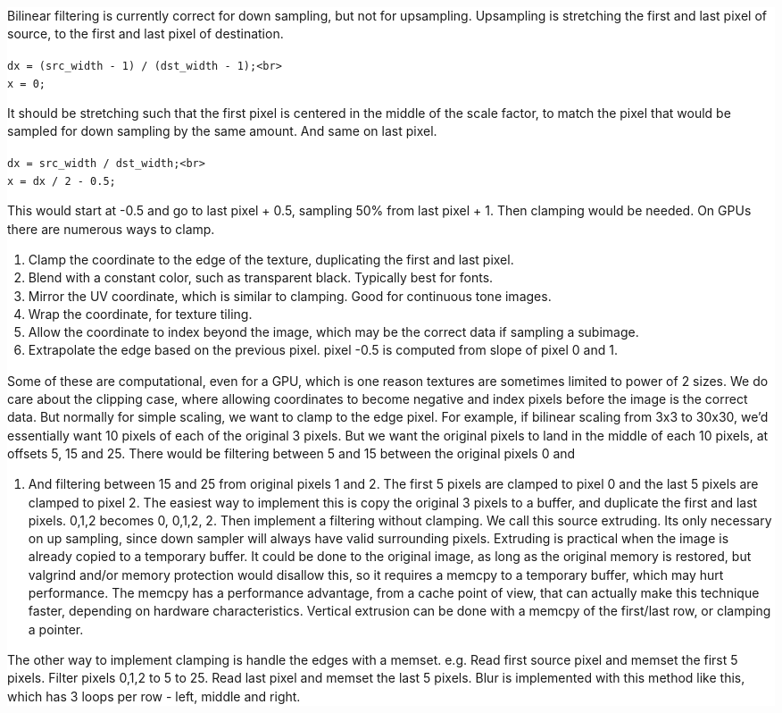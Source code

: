 Bilinear filtering is currently correct for down sampling, but not for upsampling.
Upsampling is stretching the first and last pixel of source, to the first and last pixel of
destination.

    dx = (src_width - 1) / (dst_width - 1);<br>
    x = 0;

It should be stretching such that the first pixel is centered in the middle of the scale factor, to
match the pixel that would be sampled for down sampling by the same amount. And same on last pixel.

    dx = src_width / dst_width;<br>
    x = dx / 2 - 0.5;

This would start at -0.5 and go to last pixel + 0.5, sampling 50% from last pixel + 1.
Then clamping would be needed. On GPUs there are numerous ways to clamp.

1. Clamp the coordinate to the edge of the texture, duplicating the first and last pixel.
2. Blend with a constant color, such as transparent black. Typically best for fonts.
3. Mirror the UV coordinate, which is similar to clamping. Good for continuous tone images.
4. Wrap the coordinate, for texture tiling.
5. Allow the coordinate to index beyond the image, which may be the correct data if sampling a
   subimage.
6. Extrapolate the edge based on the previous pixel. pixel -0.5 is computed from slope of pixel 0
   and 1.

Some of these are computational, even for a GPU, which is one reason textures are sometimes limited
to power of 2 sizes.
We do care about the clipping case, where allowing coordinates to become negative and index pixels
before the image is the correct data. But normally for simple scaling, we want to clamp to the edge
pixel. For example, if bilinear scaling from 3x3 to 30x30, we’d essentially want 10 pixels of each
of the original 3 pixels. But we want the original pixels to land in the middle of each 10 pixels,
at offsets 5, 15 and 25. There would be filtering between 5 and 15 between the original pixels 0 and

1. And filtering between 15 and 25 from original pixels 1 and 2. The first 5 pixels are clamped to
   pixel 0 and the last 5 pixels are clamped to pixel 2.
   The easiest way to implement this is copy the original 3 pixels to a buffer, and duplicate the
   first
   and last pixels. 0,1,2 becomes 0, 0,1,2, 2. Then implement a filtering without clamping. We call
   this source extruding. Its only necessary on up sampling, since down sampler will always have
   valid
   surrounding pixels.
   Extruding is practical when the image is already copied to a temporary buffer. It could be done
   to
   the original image, as long as the original memory is restored, but valgrind and/or memory
   protection would disallow this, so it requires a memcpy to a temporary buffer, which may hurt
   performance. The memcpy has a performance advantage, from a cache point of view, that can
   actually
   make this technique faster, depending on hardware characteristics.
   Vertical extrusion can be done with a memcpy of the first/last row, or clamping a pointer.

The other way to implement clamping is handle the edges with a memset. e.g. Read first source pixel
and memset the first 5 pixels. Filter pixels 0,1,2 to 5 to 25. Read last pixel and memset the last 5
pixels. Blur is implemented with this method like this, which has 3 loops per row - left, middle and
right.
